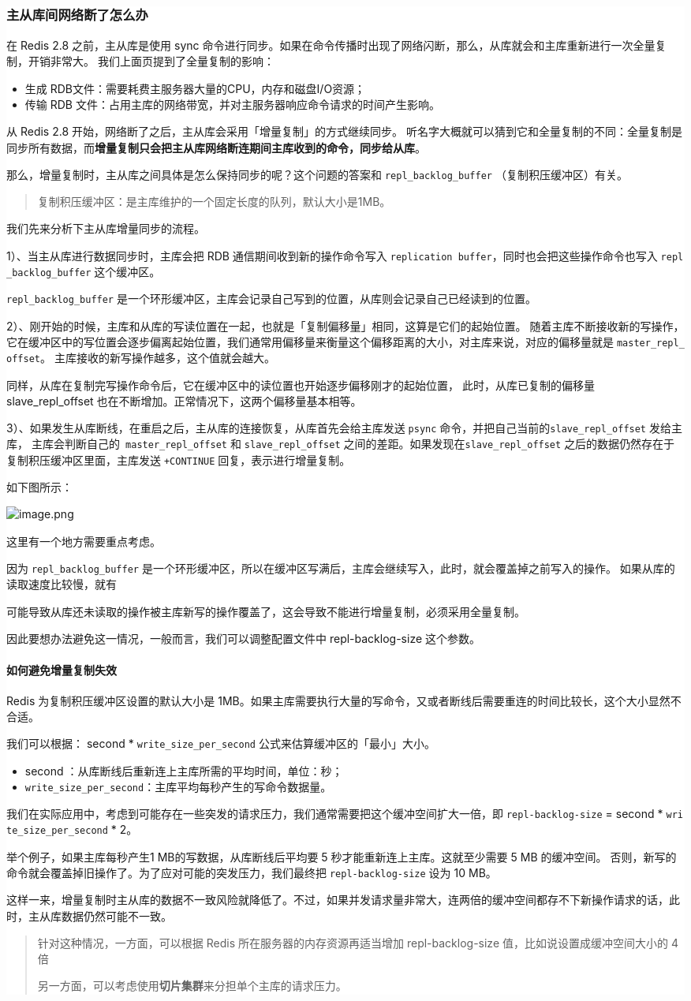 ### 主从库间网络断了怎么办
在 Redis 2.8 之前，主从库是使用 sync 命令进行同步。如果在命令传播时出现了网络闪断，那么，从库就会和主库重新进行一次全量复制，开销非常大。
我们上面页提到了全量复制的影响：

- 生成 RDB文件：需要耗费主服务器大量的CPU，内存和磁盘I/O资源；
- 传输 RDB 文件：占用主库的网络带宽，并对主服务器响应命令请求的时间产生影响。

从 Redis 2.8 开始，网络断了之后，主从库会采用「增量复制」的方式继续同步。 听名字大概就可以猜到它和全量复制的不同：全量复制是同步所有数据，而**增量复制只会把主从库网络断连期间主库收到的命令，同步给从库**。

那么，增量复制时，主从库之间具体是怎么保持同步的呢？这个问题的答案和 `repl_backlog_buffer` （复制积压缓冲区）有关。

> 复制积压缓冲区：是主库维护的一个固定长度的队列，默认大小是1MB。

我们先来分析下主从库增量同步的流程。

1）、当主从库进行数据同步时，主库会把 RDB 通信期间收到新的操作命令写入 `replication buffer`，同时也会把这些操作命令也写入 `repl_backlog_buffer` 这个缓冲区。

`repl_backlog_buffer` 是一个环形缓冲区，主库会记录自己写到的位置，从库则会记录自己已经读到的位置。

2）、刚开始的时候，主库和从库的写读位置在一起，也就是「复制偏移量」相同，这算是它们的起始位置。 随着主库不断接收新的写操作，它在缓冲区中的写位置会逐步偏离起始位置，我们通常用偏移量来衡量这个偏移距离的大小，对主库来说，对应的偏移量就是 `master_repl_offset`。 主库接收的新写操作越多，这个值就会越大。

同样，从库在复制完写操作命令后，它在缓冲区中的读位置也开始逐步偏移刚才的起始位置， 此时，从库已复制的偏移量 slave_repl_offset 也在不断增加。正常情况下，这两个偏移量基本相等。

3）、如果发生从库断线，在重启之后，主从库的连接恢复，从库首先会给主库发送 `psync` 命令，并把自己当前的`slave_repl_offset` 发给主库， 主库会判断自己的` master_repl_offset` 和 `slave_repl_offset` 之间的差距。如果发现在`slave_repl_offset` 之后的数据仍然存在于复制积压缓冲区里面，主库发送 `+CONTINUE` 回复，表示进行增量复制。

如下图所示：

![image.png](https://images.zaiolos.top/images/202208021043937.png)

这里有一个地方需要重点考虑。

因为 `repl_backlog_buffer` 是一个环形缓冲区，所以在缓冲区写满后，主库会继续写入，此时，就会覆盖掉之前写入的操作。 如果从库的读取速度比较慢，就有

可能导致从库还未读取的操作被主库新写的操作覆盖了，这会导致不能进行增量复制，必须采用全量复制。

因此要想办法避免这一情况，一般而言，我们可以调整配置文件中 repl-backlog-size 这个参数。

#### 如何避免增量复制失效
Redis 为复制积压缓冲区设置的默认大小是 1MB。如果主库需要执行大量的写命令，又或者断线后需要重连的时间比较长，这个大小显然不合适。

我们可以根据： second * `write_size_per_second` 公式来估算缓冲区的「最小」大小。

- second ：从库断线后重新连上主库所需的平均时间，单位：秒；
- `write_size_per_second`：主库平均每秒产生的写命令数据量。

我们在实际应用中，考虑到可能存在一些突发的请求压力，我们通常需要把这个缓冲空间扩大一倍，即 `repl-backlog-size` = second * `write_size_per_second` * 2。

举个例子，如果主库每秒产生1 MB的写数据，从库断线后平均要 5 秒才能重新连上主库。这就至少需要 5 MB 的缓冲空间。 否则，新写的命令就会覆盖掉旧操作了。为了应对可能的突发压力，我们最终把 `repl-backlog-size` 设为 10 MB。

这样一来，增量复制时主从库的数据不一致风险就降低了。不过，如果并发请求量非常大，连两倍的缓冲空间都存不下新操作请求的话，此时，主从库数据仍然可能不一致。

> 针对这种情况，一方面，可以根据 Redis 所在服务器的内存资源再适当增加 repl-backlog-size 值，比如说设置成缓冲空间大小的 4 倍
>
> 另一方面，可以考虑使用**切片集群**来分担单个主库的请求压力。
